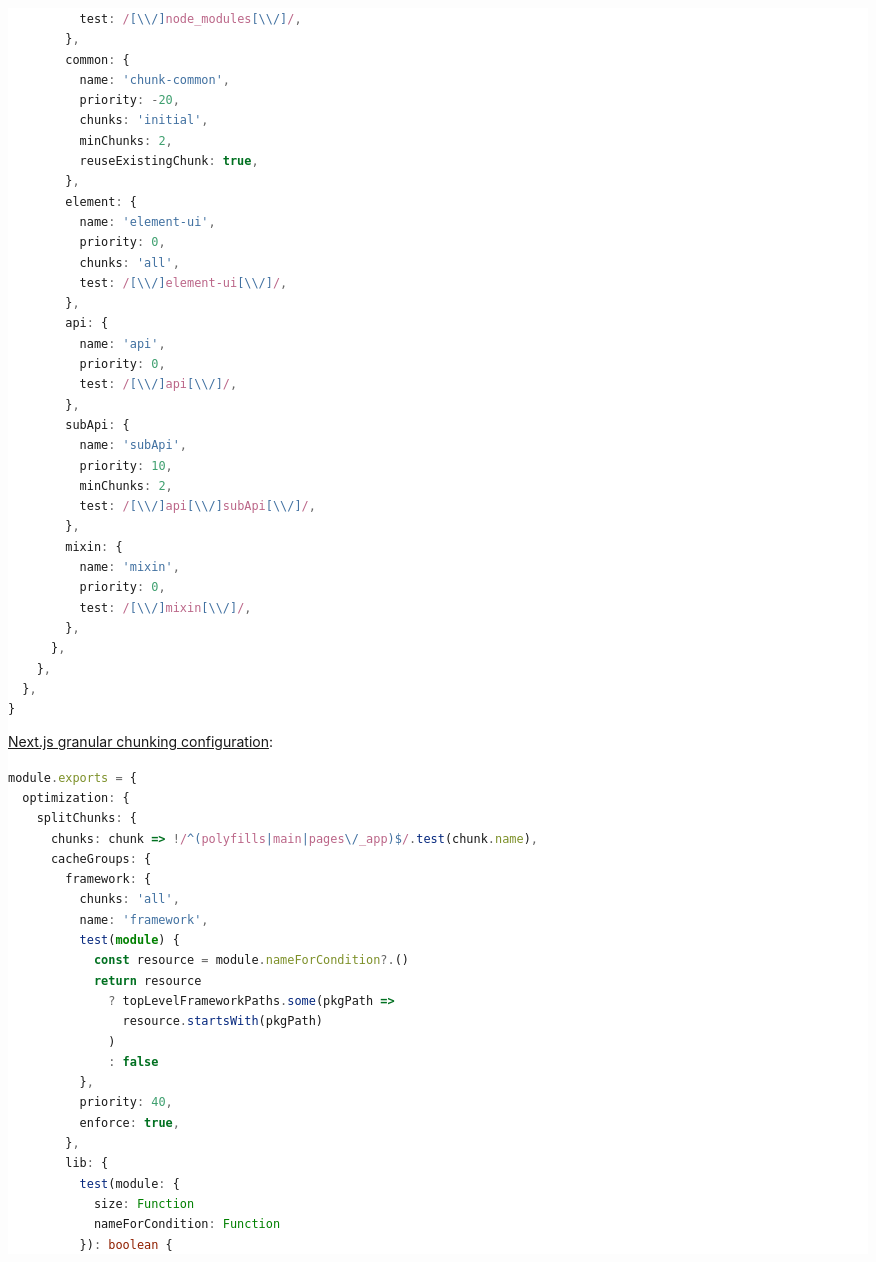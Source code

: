 ```ts
          test: /[\\/]node_modules[\\/]/,
        },
        common: {
          name: 'chunk-common',
          priority: -20,
          chunks: 'initial',
          minChunks: 2,
          reuseExistingChunk: true,
        },
        element: {
          name: 'element-ui',
          priority: 0,
          chunks: 'all',
          test: /[\\/]element-ui[\\/]/,
        },
        api: {
          name: 'api',
          priority: 0,
          test: /[\\/]api[\\/]/,
        },
        subApi: {
          name: 'subApi',
          priority: 10,
          minChunks: 2,
          test: /[\\/]api[\\/]subApi[\\/]/,
        },
        mixin: {
          name: 'mixin',
          priority: 0,
          test: /[\\/]mixin[\\/]/,
        },
      },
    },
  },
}
```

[Next.js granular chunking configuration](https://web.dev/granular-chunking-nextjs):

```ts
module.exports = {
  optimization: {
    splitChunks: {
      chunks: chunk => !/^(polyfills|main|pages\/_app)$/.test(chunk.name),
      cacheGroups: {
        framework: {
          chunks: 'all',
          name: 'framework',
          test(module) {
            const resource = module.nameForCondition?.()
            return resource
              ? topLevelFrameworkPaths.some(pkgPath =>
                resource.startsWith(pkgPath)
              )
              : false
          },
          priority: 40,
          enforce: true,
        },
        lib: {
          test(module: {
            size: Function
            nameForCondition: Function
          }): boolean {
```